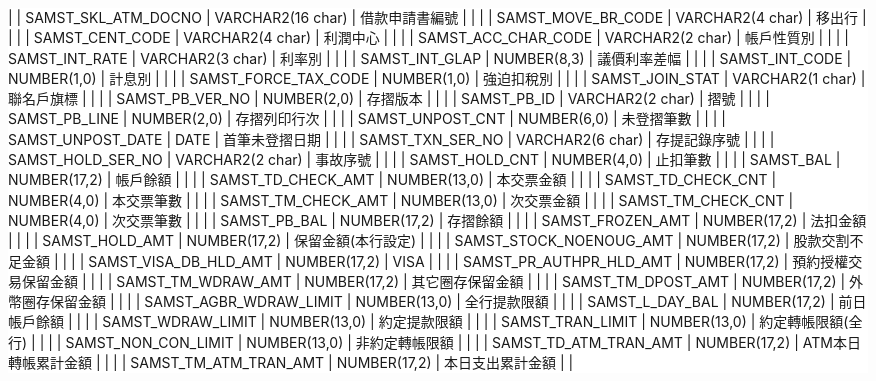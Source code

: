 |     | SAMST_SKL_ATM_DOCNO            | VARCHAR2(16 char)  | 借款申請書編號                  |    |
|     | SAMST_MOVE_BR_CODE             | VARCHAR2(4 char)   | 移出行                      |    |
|     | SAMST_CENT_CODE                | VARCHAR2(4 char)   | 利潤中心                     |    |
|     | SAMST_ACC_CHAR_CODE            | VARCHAR2(2 char)   | 帳戶性質別                    |    |
|     | SAMST_INT_RATE                 | VARCHAR2(3 char)   | 利率別                      |    |
|     | SAMST_INT_GLAP                 | NUMBER(8,3)        | 議價利率差幅                   |    |
|     | SAMST_INT_CODE                 | NUMBER(1,0)        | 計息別                      |    |
|     | SAMST_FORCE_TAX_CODE           | NUMBER(1,0)        | 強迫扣稅別                    |    |
|     | SAMST_JOIN_STAT                | VARCHAR2(1 char)   | 聯名戶旗標                    |    |
|     | SAMST_PB_VER_NO                | NUMBER(2,0)        | 存摺版本                     |    |
|     | SAMST_PB_ID                    | VARCHAR2(2 char)   | 摺號                       |    |
|     | SAMST_PB_LINE                  | NUMBER(2,0)        | 存摺列印行次                   |    |
|     | SAMST_UNPOST_CNT               | NUMBER(6,0)        | 未登摺筆數                    |    |
|     | SAMST_UNPOST_DATE              | DATE               | 首筆未登摺日期                  |    |
|     | SAMST_TXN_SER_NO               | VARCHAR2(6 char)   | 存提記錄序號                   |    |
|     | SAMST_HOLD_SER_NO              | VARCHAR2(2 char)   | 事故序號                     |    |
|     | SAMST_HOLD_CNT                 | NUMBER(4,0)        | 止扣筆數                     |    |
|     | SAMST_BAL                      | NUMBER(17,2)       | 帳戶餘額                     |    |
|     | SAMST_TD_CHECK_AMT             | NUMBER(13,0)       | 本交票金額                    |    |
|     | SAMST_TD_CHECK_CNT             | NUMBER(4,0)        | 本交票筆數                    |    |
|     | SAMST_TM_CHECK_AMT             | NUMBER(13,0)       | 次交票金額                    |    |
|     | SAMST_TM_CHECK_CNT             | NUMBER(4,0)        | 次交票筆數                    |    |
|     | SAMST_PB_BAL                   | NUMBER(17,2)       | 存摺餘額                     |    |
|     | SAMST_FROZEN_AMT               | NUMBER(17,2)       | 法扣金額                     |    |
|     | SAMST_HOLD_AMT                 | NUMBER(17,2)       | 保留金額(本行設定)               |    |
|     | SAMST_STOCK_NOENOUG_AMT        | NUMBER(17,2)       | 股款交割不足金額                 |    |
|     | SAMST_VISA_DB_HLD_AMT          | NUMBER(17,2)       | VISA                     |    |
|     | SAMST_PR_AUTHPR_HLD_AMT        | NUMBER(17,2)       | 預約授權交易保留金額               |    |
|     | SAMST_TM_WDRAW_AMT             | NUMBER(17,2)       | 其它圈存保留金額                 |    |
|     | SAMST_TM_DPOST_AMT             | NUMBER(17,2)       | 外幣圈存保留金額                 |    |
|     | SAMST_AGBR_WDRAW_LIMIT         | NUMBER(13,0)       | 全行提款限額                   |    |
|     | SAMST_L_DAY_BAL                | NUMBER(17,2)       | 前日帳戶餘額                   |    |
|     | SAMST_WDRAW_LIMIT              | NUMBER(13,0)       | 約定提款限額                   |    |
|     | SAMST_TRAN_LIMIT               | NUMBER(13,0)       | 約定轉帳限額(全行)               |    |
|     | SAMST_NON_CON_LIMIT            | NUMBER(13,0)       | 非約定轉帳限額                  |    |
|     | SAMST_TD_ATM_TRAN_AMT          | NUMBER(17,2)       | ATM本日轉帳累計金額              |    |
|     | SAMST_TM_ATM_TRAN_AMT          | NUMBER(17,2)       | 本日支出累計金額                 |    |